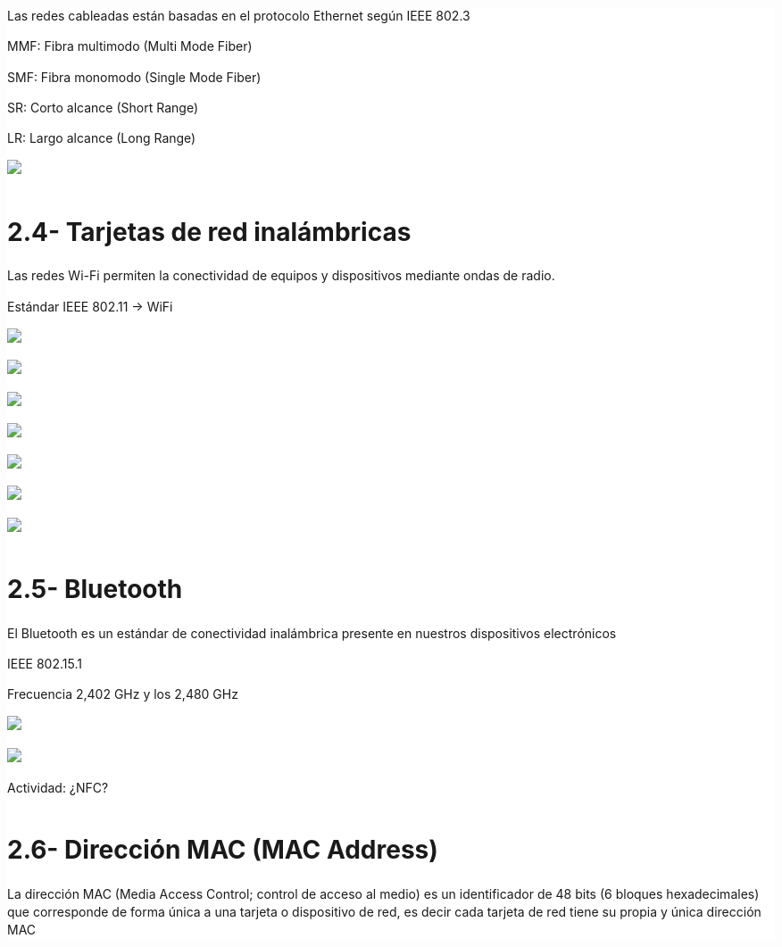 Las redes cableadas están basadas en el protocolo Ethernet según IEEE 802.3

MMF: Fibra multimodo (Multi Mode Fiber)

SMF: Fibra monomodo (Single Mode Fiber)

SR: Corto alcance (Short Range)

LR: Largo alcance (Long Range)

![](assets%5Cimg%5CUnidad07%5Cu794.png)

# 2.4- Tarjetas de red inalámbricas

Las redes Wi-Fi permiten la conectividad de equipos y dispositivos mediante ondas de radio.

Estándar IEEE 802.11 → WiFi

![](assets%5Cimg%5CUnidad07%5Cu795.png)

![](assets%5Cimg%5CUnidad07%5Cu796.png)

![](assets%5Cimg%5CUnidad07%5Cu797.png)

![](assets%5Cimg%5CUnidad07%5Cu798.png)

![](assets%5Cimg%5CUnidad07%5Cu799.png)

![](assets%5Cimg%5CUnidad07%5Cu7100.png)

![](assets%5Cimg%5CUnidad07%5Cu7101.png)

# 2.5- Bluetooth

El Bluetooth es un estándar de conectividad inalámbrica presente en nuestros dispositivos electrónicos

IEEE 802.15.1

Frecuencia 2,402 GHz y los 2,480 GHz

![](assets%5Cimg%5CUnidad07%5Cu7102.png)

![](assets%5Cimg%5CUnidad07%5Cu7103.png)

Actividad: ¿NFC?

# 2.6- Dirección MAC (MAC Address)

La dirección MAC (Media Access Control; control de acceso al medio) es un identificador de 48 bits (6 bloques hexadecimales) que corresponde de forma única a una tarjeta o dispositivo de red, es decir cada tarjeta de red tiene su propia y única dirección MAC
